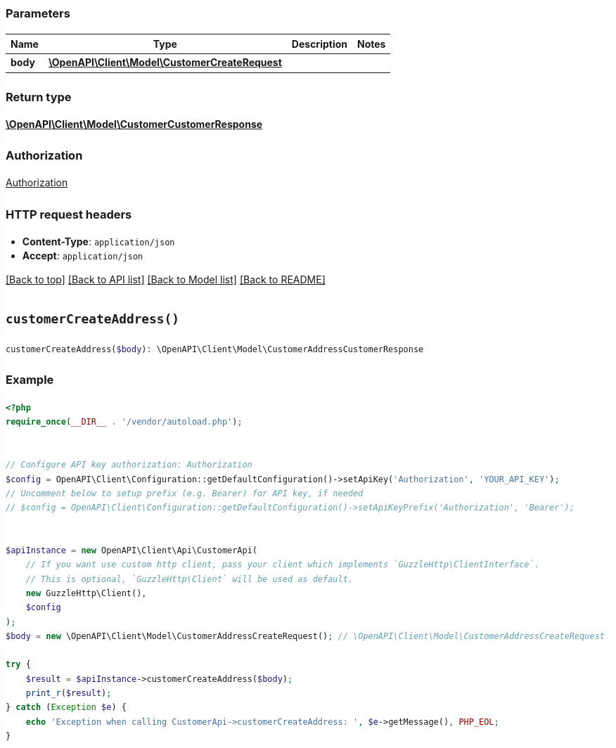 ### Parameters

| Name | Type | Description  | Notes |
| ------------- | ------------- | ------------- | ------------- |
| **body** | [**\OpenAPI\Client\Model\CustomerCreateRequest**](../Model/CustomerCreateRequest.md)|  | |

### Return type

[**\OpenAPI\Client\Model\CustomerCustomerResponse**](../Model/CustomerCustomerResponse.md)

### Authorization

[Authorization](../../README.md#Authorization)

### HTTP request headers

- **Content-Type**: `application/json`
- **Accept**: `application/json`

[[Back to top]](#) [[Back to API list]](../../README.md#endpoints)
[[Back to Model list]](../../README.md#models)
[[Back to README]](../../README.md)

## `customerCreateAddress()`

```php
customerCreateAddress($body): \OpenAPI\Client\Model\CustomerAddressCustomerResponse
```



### Example

```php
<?php
require_once(__DIR__ . '/vendor/autoload.php');


// Configure API key authorization: Authorization
$config = OpenAPI\Client\Configuration::getDefaultConfiguration()->setApiKey('Authorization', 'YOUR_API_KEY');
// Uncomment below to setup prefix (e.g. Bearer) for API key, if needed
// $config = OpenAPI\Client\Configuration::getDefaultConfiguration()->setApiKeyPrefix('Authorization', 'Bearer');


$apiInstance = new OpenAPI\Client\Api\CustomerApi(
    // If you want use custom http client, pass your client which implements `GuzzleHttp\ClientInterface`.
    // This is optional, `GuzzleHttp\Client` will be used as default.
    new GuzzleHttp\Client(),
    $config
);
$body = new \OpenAPI\Client\Model\CustomerAddressCreateRequest(); // \OpenAPI\Client\Model\CustomerAddressCreateRequest

try {
    $result = $apiInstance->customerCreateAddress($body);
    print_r($result);
} catch (Exception $e) {
    echo 'Exception when calling CustomerApi->customerCreateAddress: ', $e->getMessage(), PHP_EOL;
}
```
